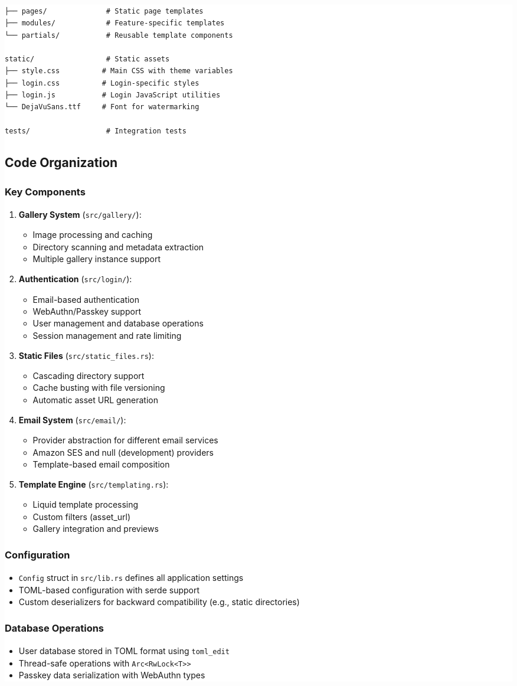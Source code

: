 ```
├── pages/              # Static page templates
├── modules/            # Feature-specific templates
└── partials/           # Reusable template components

static/                 # Static assets
├── style.css          # Main CSS with theme variables
├── login.css          # Login-specific styles
├── login.js           # Login JavaScript utilities
└── DejaVuSans.ttf     # Font for watermarking

tests/                  # Integration tests
```

## Code Organization

### Key Components

1. **Gallery System** (`src/gallery/`):
   - Image processing and caching
   - Directory scanning and metadata extraction
   - Multiple gallery instance support

2. **Authentication** (`src/login/`):
   - Email-based authentication
   - WebAuthn/Passkey support
   - User management and database operations
   - Session management and rate limiting

3. **Static Files** (`src/static_files.rs`):
   - Cascading directory support
   - Cache busting with file versioning
   - Automatic asset URL generation

4. **Email System** (`src/email/`):
   - Provider abstraction for different email services
   - Amazon SES and null (development) providers
   - Template-based email composition

5. **Template Engine** (`src/templating.rs`):
   - Liquid template processing
   - Custom filters (asset_url)
   - Gallery integration and previews

### Configuration

- `Config` struct in `src/lib.rs` defines all application settings
- TOML-based configuration with serde support
- Custom deserializers for backward compatibility (e.g., static directories)

### Database Operations

- User database stored in TOML format using `toml_edit`
- Thread-safe operations with `Arc<RwLock<T>>`
- Passkey data serialization with WebAuthn types
